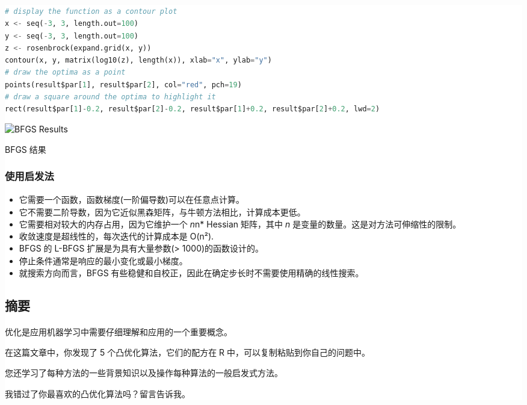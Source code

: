 ```py
# display the function as a contour plot
x <- seq(-3, 3, length.out=100)
y <- seq(-3, 3, length.out=100)
z <- rosenbrock(expand.grid(x, y))
contour(x, y, matrix(log10(z), length(x)), xlab="x", ylab="y")
# draw the optima as a point
points(result$par[1], result$par[2], col="red", pch=19)
# draw a square around the optima to highlight it
rect(result$par[1]-0.2, result$par[2]-0.2, result$par[1]+0.2, result$par[2]+0.2, lwd=2)
```

![BFGS Results](https://machinelearningmastery.com/wp-content/uploads/2014/08/BFGS-Results.png)

BFGS 结果

### 使用启发法

*   它需要一个函数，函数梯度(一阶偏导数)可以在任意点计算。
*   它不需要二阶导数，因为它近似黑森矩阵，与牛顿方法相比，计算成本更低。
*   它需要相对较大的内存占用，因为它维护一个 *n*n* Hessian 矩阵，其中 *n* 是变量的数量。这是对方法可伸缩性的限制。
*   收敛速度是超线性的，每次迭代的计算成本是 O(n²).
*   BFGS 的 L-BFGS 扩展是为具有大量参数(> 1000)的函数设计的。
*   停止条件通常是响应的最小变化或最小梯度。
*   就搜索方向而言，BFGS 有些稳健和自校正，因此在确定步长时不需要使用精确的线性搜索。

## 摘要

优化是应用机器学习中需要仔细理解和应用的一个重要概念。

在这篇文章中，你发现了 5 个凸优化算法，它们的配方在 R 中，可以复制粘贴到你自己的问题中。

您还学习了每种方法的一些背景知识以及操作每种算法的一般启发式方法。

我错过了你最喜欢的凸优化算法吗？留言告诉我。